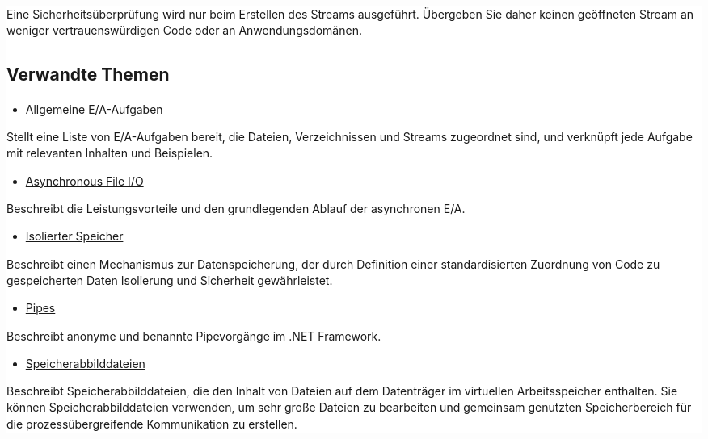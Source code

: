  Eine Sicherheitsüberprüfung wird nur beim Erstellen des Streams ausgeführt. Übergeben Sie daher keinen geöffneten Stream an weniger vertrauenswürdigen Code oder an Anwendungsdomänen.  
  
## <a name="related-topics"></a>Verwandte Themen  
  
-   [Allgemeine E/A-Aufgaben](../../../docs/standard/io/common-i-o-tasks.md)  
  
 Stellt eine Liste von E/A-Aufgaben bereit, die Dateien, Verzeichnissen und Streams zugeordnet sind, und verknüpft jede Aufgabe mit relevanten Inhalten und Beispielen.  
  
-   [Asynchronous File I/O](../../../docs/standard/io/asynchronous-file-i-o.md)  
  
 Beschreibt die Leistungsvorteile und den grundlegenden Ablauf der asynchronen E/A.  
  
-   [Isolierter Speicher](../../../docs/standard/io/isolated-storage.md)  
  
 Beschreibt einen Mechanismus zur Datenspeicherung, der durch Definition einer standardisierten Zuordnung von Code zu gespeicherten Daten Isolierung und Sicherheit gewährleistet.  
  
-   [Pipes](../../../docs/standard/io/pipe-operations.md)  
  
 Beschreibt anonyme und benannte Pipevorgänge im .NET Framework.  
  
-   [Speicherabbilddateien](../../../docs/standard/io/memory-mapped-files.md)  
  
 Beschreibt Speicherabbilddateien, die den Inhalt von Dateien auf dem Datenträger im virtuellen Arbeitsspeicher enthalten. Sie können Speicherabbilddateien verwenden, um sehr große Dateien zu bearbeiten und gemeinsam genutzten Speicherbereich für die prozessübergreifende Kommunikation zu erstellen.
